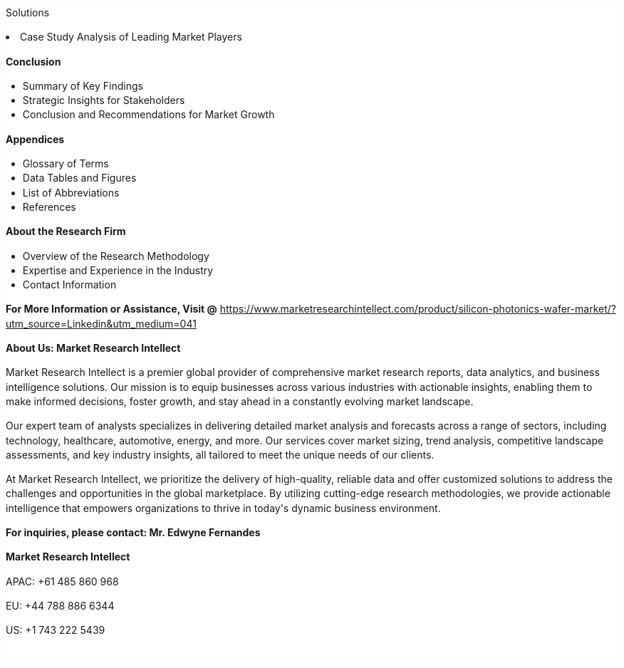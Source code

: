 Solutions</li><li>Case Study Analysis of Leading Market Players</li></ul><p><strong>Conclusion</strong></p><ul><li>Summary of Key Findings</li><li>Strategic Insights for Stakeholders</li><li>Conclusion and Recommendations for Market Growth</li></ul><p><strong>Appendices</strong></p><ul><li>Glossary of Terms</li><li>Data Tables and Figures</li><li>List of Abbreviations</li><li>References</li></ul><p><strong>About the Research Firm</strong></p><ul><li>Overview of the Research Methodology</li><li>Expertise and Experience in the Industry</li><li>Contact Information</li></ul></div><div class="article-main__content" data-test-id="publishing-text-block"><p><span class="font-[700]"><strong>For More Information or Assistance, Visit @</strong>&nbsp;<a href="https://www.marketresearchintellect.com/product/silicon-photonics-wafer-market/?utm_source=Linkedin&utm_medium=041">https://www.marketresearchintellect.com/product/silicon-photonics-wafer-market/?utm_source=Linkedin&utm_medium=041</a></span></p><p><strong>About Us: Market Research Intellect</strong></p><p>Market Research Intellect is a premier global provider of comprehensive market research reports, data analytics, and business intelligence solutions. Our mission is to equip businesses across various industries with actionable insights, enabling them to make informed decisions, foster growth, and stay ahead in a constantly evolving market landscape.</p><p>Our expert team of analysts specializes in delivering detailed market analysis and forecasts across a range of sectors, including technology, healthcare, automotive, energy, and more. Our services cover market sizing, trend analysis, competitive landscape assessments, and key industry insights, all tailored to meet the unique needs of our clients.</p><p>At Market Research Intellect, we prioritize the delivery of high-quality, reliable data and offer customized solutions to address the challenges and opportunities in the global marketplace. By utilizing cutting-edge research methodologies, we provide actionable intelligence that empowers organizations to thrive in today's dynamic business environment.</p><p><strong>For inquiries, please contact: Mr. Edwyne Fernandes</strong></p><p><strong>Market Research Intellect</strong></p><p>APAC: +61 485 860 968</p><p>EU: +44 788 886 6344</p><p>US: +1 743 222 5439</p></div><div class="article-main__content" data-test-id="publishing-text-block">&nbsp;</div>
